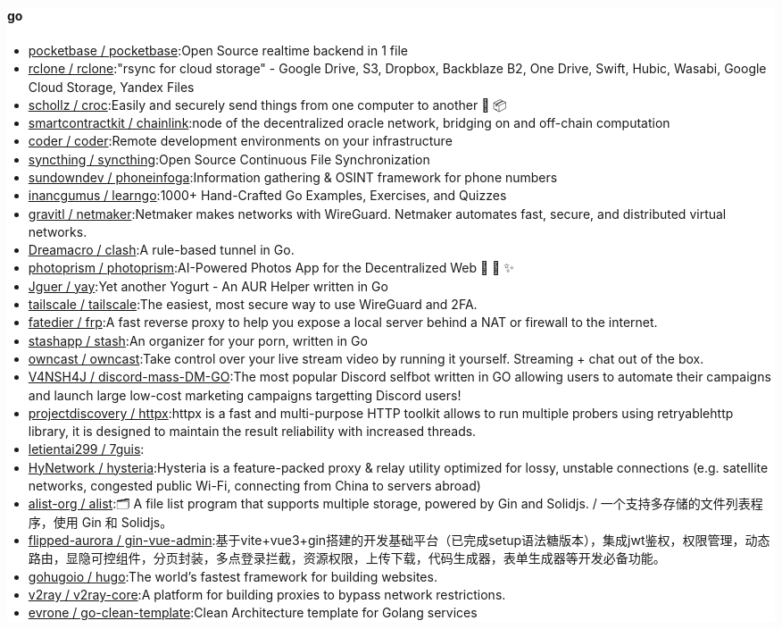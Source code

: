 #### go
* [pocketbase / pocketbase](https://github.com/pocketbase/pocketbase):Open Source realtime backend in 1 file
* [rclone / rclone](https://github.com/rclone/rclone):"rsync for cloud storage" - Google Drive, S3, Dropbox, Backblaze B2, One Drive, Swift, Hubic, Wasabi, Google Cloud Storage, Yandex Files
* [schollz / croc](https://github.com/schollz/croc):Easily and securely send things from one computer to another
🐊
📦
* [smartcontractkit / chainlink](https://github.com/smartcontractkit/chainlink):node of the decentralized oracle network, bridging on and off-chain computation
* [coder / coder](https://github.com/coder/coder):Remote development environments on your infrastructure
* [syncthing / syncthing](https://github.com/syncthing/syncthing):Open Source Continuous File Synchronization
* [sundowndev / phoneinfoga](https://github.com/sundowndev/phoneinfoga):Information gathering & OSINT framework for phone numbers
* [inancgumus / learngo](https://github.com/inancgumus/learngo):1000+ Hand-Crafted Go Examples, Exercises, and Quizzes
* [gravitl / netmaker](https://github.com/gravitl/netmaker):Netmaker makes networks with WireGuard. Netmaker automates fast, secure, and distributed virtual networks.
* [Dreamacro / clash](https://github.com/Dreamacro/clash):A rule-based tunnel in Go.
* [photoprism / photoprism](https://github.com/photoprism/photoprism):AI-Powered Photos App for the Decentralized Web
🌈
💎
✨
* [Jguer / yay](https://github.com/Jguer/yay):Yet another Yogurt - An AUR Helper written in Go
* [tailscale / tailscale](https://github.com/tailscale/tailscale):The easiest, most secure way to use WireGuard and 2FA.
* [fatedier / frp](https://github.com/fatedier/frp):A fast reverse proxy to help you expose a local server behind a NAT or firewall to the internet.
* [stashapp / stash](https://github.com/stashapp/stash):An organizer for your porn, written in Go
* [owncast / owncast](https://github.com/owncast/owncast):Take control over your live stream video by running it yourself. Streaming + chat out of the box.
* [V4NSH4J / discord-mass-DM-GO](https://github.com/V4NSH4J/discord-mass-DM-GO):The most popular Discord selfbot written in GO allowing users to automate their campaigns and launch large low-cost marketing campaigns targetting Discord users!
* [projectdiscovery / httpx](https://github.com/projectdiscovery/httpx):httpx is a fast and multi-purpose HTTP toolkit allows to run multiple probers using retryablehttp library, it is designed to maintain the result reliability with increased threads.
* [letientai299 / 7guis](https://github.com/letientai299/7guis):
* [HyNetwork / hysteria](https://github.com/HyNetwork/hysteria):Hysteria is a feature-packed proxy & relay utility optimized for lossy, unstable connections (e.g. satellite networks, congested public Wi-Fi, connecting from China to servers abroad)
* [alist-org / alist](https://github.com/alist-org/alist):🗂️
A file list program that supports multiple storage, powered by Gin and Solidjs. / 一个支持多存储的文件列表程序，使用 Gin 和 Solidjs。
* [flipped-aurora / gin-vue-admin](https://github.com/flipped-aurora/gin-vue-admin):基于vite+vue3+gin搭建的开发基础平台（已完成setup语法糖版本），集成jwt鉴权，权限管理，动态路由，显隐可控组件，分页封装，多点登录拦截，资源权限，上传下载，代码生成器，表单生成器等开发必备功能。
* [gohugoio / hugo](https://github.com/gohugoio/hugo):The world’s fastest framework for building websites.
* [v2ray / v2ray-core](https://github.com/v2ray/v2ray-core):A platform for building proxies to bypass network restrictions.
* [evrone / go-clean-template](https://github.com/evrone/go-clean-template):Clean Architecture template for Golang services
